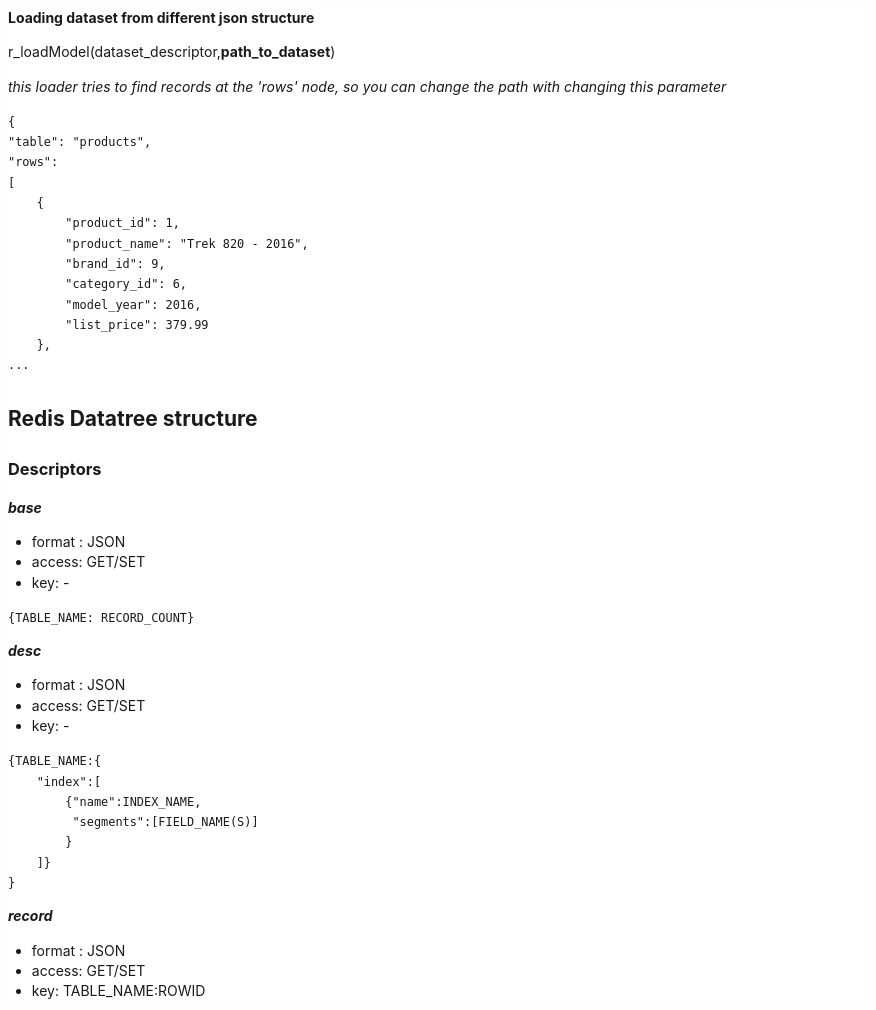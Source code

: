 		
**Loading dataset from different json structure**

r_loadModel(dataset_descriptor,**path_to_dataset**)
		
*this loader tries to find records at the 'rows' node, so you can change the path with changing this parameter*
~~~
{
"table": "products",
"rows":
[
	{
		"product_id": 1,
		"product_name": "Trek 820 - 2016",
		"brand_id": 9,
		"category_id": 6,
		"model_year": 2016,
		"list_price": 379.99
	},
...
~~~

## Redis Datatree structure <a name="red_struct"></a>

### Descriptors
***base***

- format : JSON
- access: GET/SET
- key: -
~~~
{TABLE_NAME: RECORD_COUNT}
~~~

***desc***

- format : JSON
- access: GET/SET
- key: -

~~~
{TABLE_NAME:{
	"index":[
		{"name":INDEX_NAME,
		 "segments":[FIELD_NAME(S)]
		}
	]}
}	
~~~ 

***record***
- format : JSON
- access: GET/SET
- key: TABLE_NAME:ROWID	
